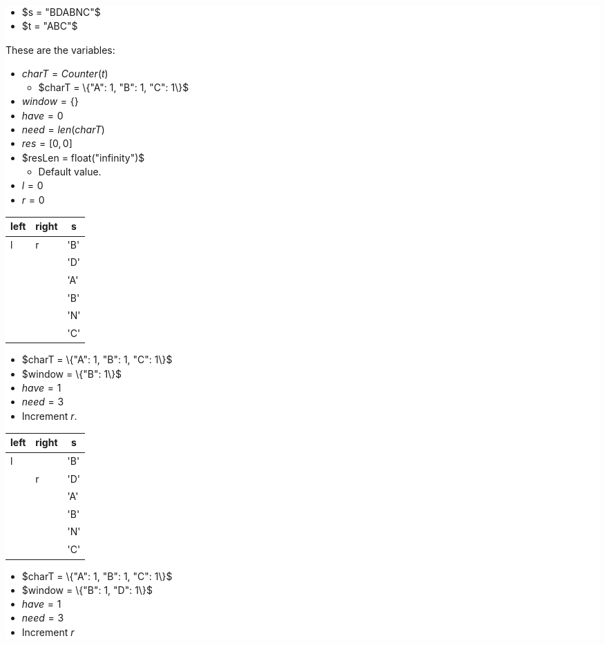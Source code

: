 - $s = "BDABNC"$
- $t = "ABC"$

These are the variables:

- $charT = Counter(t)$
    - $charT = \{"A": 1, "B": 1, "C": 1\}$
- $window = \{\}$
- $have = 0$
- $need = len(charT)$
- $res = [0, 0]$
- $resLen = float("infinity")$
    - Default value.
- $l = 0$
- $r = 0$

|   left    |   right   |   s
|   ---     |   ---     |   ---
|   l       |   r       |   'B'
|           |           |   'D'
|           |           |   'A'
|           |           |   'B'
|           |           |   'N'
|           |           |   'C'

- $charT = \{"A": 1, "B": 1, "C": 1\}$
- $window = \{"B": 1\}$
- $have = 1$
- $need = 3$
- Increment $r$.

|   left    |   right   |   s
|   ---     |   ---     |   ---
|   l       |           |   'B'
|           |   r       |   'D'
|           |           |   'A'
|           |           |   'B'
|           |           |   'N'
|           |           |   'C'

- $charT = \{"A": 1, "B": 1, "C": 1\}$
- $window = \{"B": 1, "D": 1\}$
- $have = 1$
- $need = 3$
- Increment $r$
